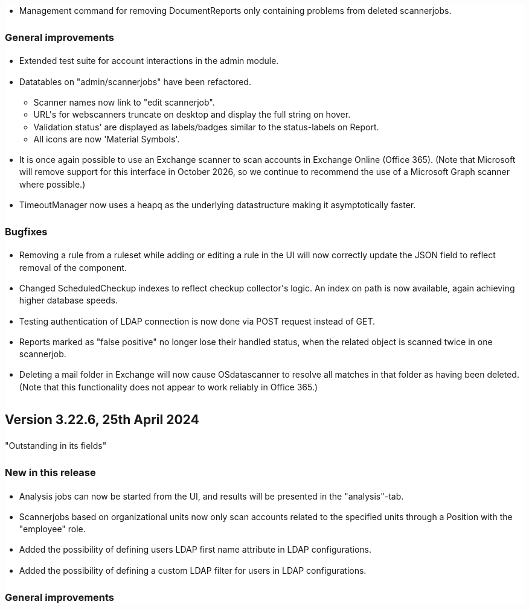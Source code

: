 - Management command for removing DocumentReports only containing problems
  from deleted scannerjobs.
  
### General improvements

- Extended test suite for account interactions in the admin module.

- Datatables on "admin/scannerjobs" have been refactored.
  - Scanner names now link to "edit scannerjob".
  - URL's for webscanners truncate on desktop and display the full string on hover.
  - Validation status' are displayed as labels/badges similar to the status-labels on Report.
  - All icons are now 'Material Symbols'.

- It is once again possible to use an Exchange scanner to scan accounts in
  Exchange Online (Office 365). (Note that Microsoft will remove support for
  this interface in October 2026, so we continue to recommend the use of a
  Microsoft Graph scanner where possible.)

- TimeoutManager now uses a heapq as the underlying datastructure making it asymptotically faster.

### Bugfixes

- Removing a rule from a ruleset while adding or editing a rule in the UI will
  now correctly update the JSON field to reflect removal of the component.

- Changed ScheduledCheckup indexes to reflect checkup collector's logic. An index
  on path is now available, again achieving higher database speeds.

- Testing authentication of LDAP connection is now done via POST request 
  instead of GET.

- Reports marked as "false positive" no longer lose their handled status, when
  the related object is scanned twice in one scannerjob.

- Deleting a mail folder in Exchange will now cause OSdatascanner to resolve
  all matches in that folder as having been deleted. (Note that this
  functionality does not appear to work reliably in Office 365.)

## Version 3.22.6, 25th April 2024

"Outstanding in its fields"

### New in this release

- Analysis jobs can now be started from the UI, and results will be presented
  in the "analysis"-tab.

- Scannerjobs based on organizational units now only scan accounts related to
  the specified units through a Position with the "employee" role.

- Added the possibility of defining users LDAP first name attribute in LDAP configurations.

- Added the possibility of defining a custom LDAP filter for users in LDAP configurations.

### General improvements
